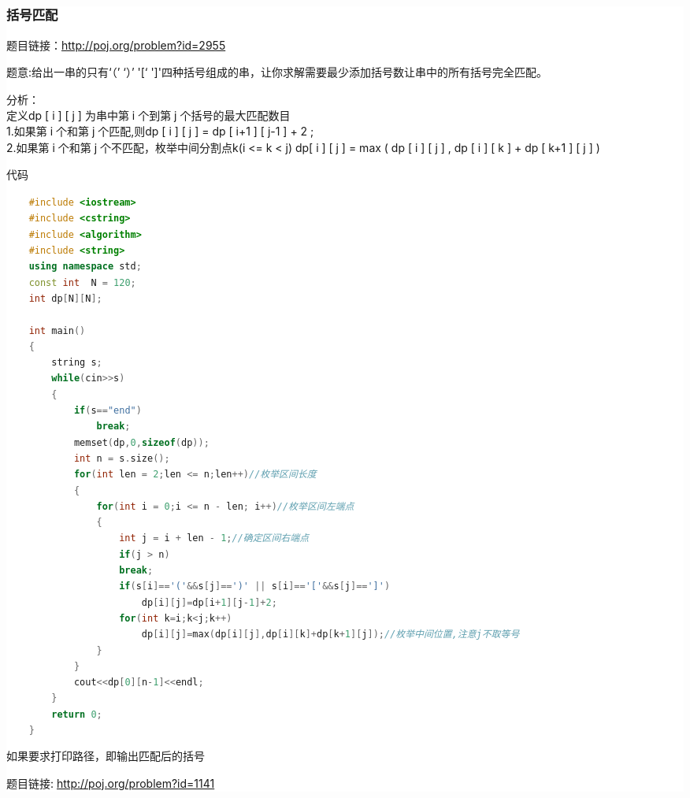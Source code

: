
### 括号匹配  
题目链接：<http://poj.org/problem?id=2955>  

题意:给出一串的只有‘（’ ‘）’  '[‘  ']'四种括号组成的串，让你求解需要最少添加括号数让串中的所有括号完全匹配。  

分析：  
定义dp [ i ] [ j ] 为串中第 i 个到第 j 个括号的最大匹配数目   
1.如果第 i 个和第 j 个匹配,则dp [ i ] [ j ] = dp [ i+1 ] [ j-1 ] + 2 ;  
2.如果第 i 个和第 j 个不匹配，枚举中间分割点k(i <= k < j)
dp[ i ] [ j ] = max ( dp [ i ] [ j ] , dp [ i ] [ k ] + dp [ k+1 ] [ j ] )   

代码  
```cpp
    #include <iostream>
    #include <cstring>
    #include <algorithm>
    #include <string>
    using namespace std;
    const int  N = 120;
    int dp[N][N];

    int main()
    {
        string s;
        while(cin>>s)
        {
            if(s=="end")
                break;
            memset(dp,0,sizeof(dp));
            int n = s.size();
            for(int len = 2;len <= n;len++)//枚举区间长度
            {
                for(int i = 0;i <= n - len; i++)//枚举区间左端点
                {
                    int j = i + len - 1;//确定区间右端点
                    if(j > n)
                    break;
                    if(s[i]=='('&&s[j]==')' || s[i]=='['&&s[j]==']')
                        dp[i][j]=dp[i+1][j-1]+2;
                    for(int k=i;k<j;k++)
                        dp[i][j]=max(dp[i][j],dp[i][k]+dp[k+1][j]);//枚举中间位置,注意j不取等号
                }
            }
            cout<<dp[0][n-1]<<endl;
        }
        return 0;
    }
```


如果要求打印路径，即输出匹配后的括号  

题目链接: <http://poj.org/problem?id=1141>  
